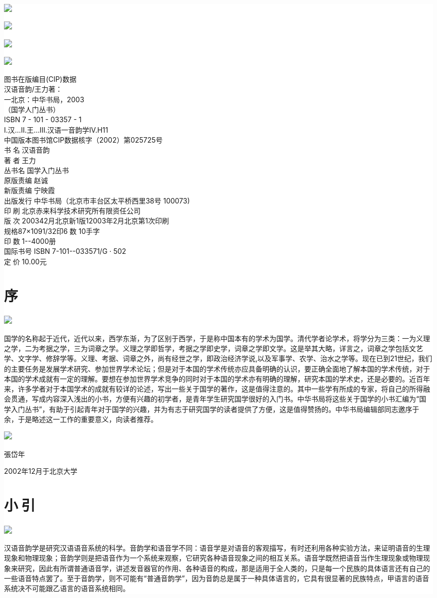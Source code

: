 ![](https://cdn-mineru.openxlab.org.cn/extract/be98cea9-3551-4a2b-afa4-29de28c0a687/527a9eab228624b8bd7455abd5c1e0012b40e85848c2a50856de8e4a4e39ce40.jpg)  

![](https://cdn-mineru.openxlab.org.cn/extract/be98cea9-3551-4a2b-afa4-29de28c0a687/af5bda6b1b1dcba65bbdaaac3ed98659ee0a2d6d012bf2f7617ddc588765d51d.jpg)  

![](https://cdn-mineru.openxlab.org.cn/extract/be98cea9-3551-4a2b-afa4-29de28c0a687/0f933c234b110088206a09cbdfc0689dcc3b4428138be2c3b56c4591707d7d7c.jpg)  

![](https://cdn-mineru.openxlab.org.cn/extract/be98cea9-3551-4a2b-afa4-29de28c0a687/dd69ff8f8bb22030f0839319fb624c81a50631ac6f081dd8bdfd5b0ba38902e8.jpg)  

图书在版编目(CIP)数据  
汉语音韵/王力著：  
一北京：中华书局，2003  
（国学人门丛书）  
ISBN 7 - 101 - 03357 - 1  
I.汉…Ⅱ.王…Ⅲ.汉语一音韵学IV.H11  
中国版本图书馆CIP数据核字（2002）第025725号  
书 名 汉语音韵  
著 者 王力  
丛书名 国学入门丛书  
原版责编 赵诚  
新版责编 宁映霞  
出版发行 中华书局（北京市丰台区太平桥西里38号 100073)  
印 刷 北京赤来科学技术研究所有限资任公司  
版 次 200342月北京新1版12003年2月北京第1次印刷  
规格87×1091/32印6 数 10手字  
印 数 1--4000册  
国际书号 ISBN 7-101--033571/G · 502  
定 价 10.00元  

# 序  

![](https://cdn-mineru.openxlab.org.cn/extract/be98cea9-3551-4a2b-afa4-29de28c0a687/c9a3ecebb8d89bd5a4b2079772344b2c5359d329ef309983bf71e5d39ad8e92a.jpg)  

国学的名称起于近代，近代以来，西学东渐，为了区别于西学，于是称中国本有的学术为国学。清代学者论学术，将学分为三类：一为义理之学，二为考据之学，三为词章之学。义理之学即哲学，考据之学即史学，词章之学即文学。这是举其大略，详言之，词章之学包括文艺学、文字学、修辞学等。义理、考据、词章之外，尚有经世之学，即政治经济学说,以及军事学、农学、治水之学等。现在已到21世纪，我们的主要任务是发展学术研究、参加世界学术论坛；但是对于本国的学术传统亦应具备明确的认识，要正确全面地了解本国的学术传统，对于本国的学术成就有一定的理解。要想在参加世界学术竞争的同时对于本国的学术亦有明确的理解，研究本国的学术史，还是必要的。近百年来，许多学者对于本国学术的成就有较详的论述，写出一些关于国学的著作，这是值得注意的。其中一些学有所成的专家，将自己的所得融会贯通，写成内容深入浅出的小书，方便有兴趣的初学者，是青年学生研究国学很好的入门书。中华书局将这些关于国学的小书汇编为“国学入门丛书”，有助于引起青年对于国学的兴趣，并为有志于研究国学的读者提供了方便，这是值得赞扬的。中华书局编辑部同志邀序于余，于是略述这一工作的重要意义，向读者推荐。  

![](https://cdn-mineru.openxlab.org.cn/extract/be98cea9-3551-4a2b-afa4-29de28c0a687/3f1f3fc8fdc24e9c6a20d4e792e4f1ae79abfbec823a49166cce8aeba0018e73.jpg)  

張岱年  

2002年12月于北京大学  

# 小 引  

![](https://cdn-mineru.openxlab.org.cn/extract/be98cea9-3551-4a2b-afa4-29de28c0a687/8486d221bc76213ab9e7bc9d4453f4af9403bd589bce63bbede473e22dd2e464.jpg)  

汉语音韵学是研究汉语语音系统的科学。音韵学和语音学不同：语音学是对语音的客观描写，有时还利用各种实验方法，来证明语音的生理现象和物理现象；音韵学则是把语音作为一个系统来观察，它研究各种语音现象之间的相互关系。语音学既然把语音当作生理现象或物理现象来研究，因此有所谓普通语音学，讲述发音器官的作用、各种语音的构成，那是适用于全人类的，只是每一个民族的具体语言还有自己的一些语音特点罢了。至于音韵学，则不可能有“普通音韵学”，因为音韵总是属于一种具体语言的，它具有很显著的民族特点，甲语言的语音系统决不可能跟乙语言的语音系统相同。  
